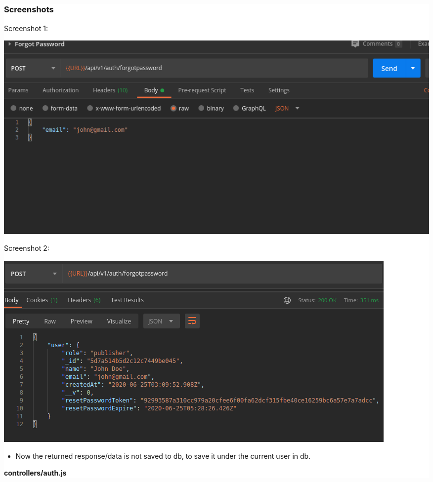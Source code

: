 ### Screenshots

Screenshot 1:

![image](./screenshots/postman_4.png 'image')

Screenshot 2:

![image](./screenshots/postman_5.png 'image')

- Now the returned response/data is not saved to db, to save it under the current user in db.

**controllers/auth.js**
